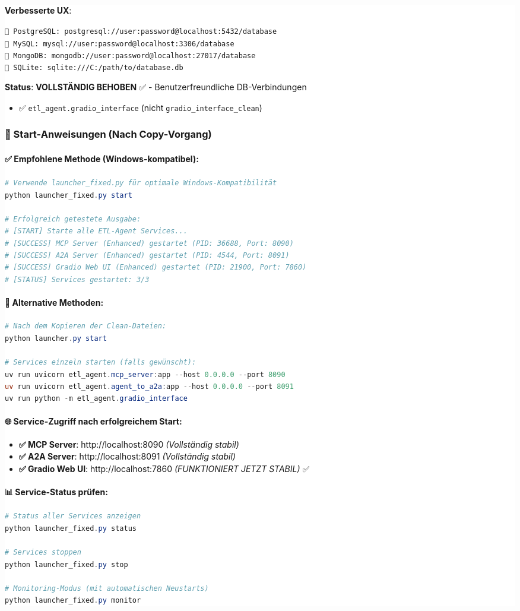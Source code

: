 **Verbesserte UX**:
```
🔗 PostgreSQL: postgresql://user:password@localhost:5432/database
🐬 MySQL: mysql://user:password@localhost:3306/database  
🍃 MongoDB: mongodb://user:password@localhost:27017/database
📁 SQLite: sqlite:///C:/path/to/database.db
```

**Status**: **VOLLSTÄNDIG BEHOBEN** ✅ - Benutzerfreundliche DB-Verbindungen
- ✅ `etl_agent.gradio_interface` (nicht `gradio_interface_clean`)

### 🚀 Start-Anweisungen (Nach Copy-Vorgang)

#### ✅ Empfohlene Methode (Windows-kompatibel):

```powershell
# Verwende launcher_fixed.py für optimale Windows-Kompatibilität
python launcher_fixed.py start

# Erfolgreich getestete Ausgabe:
# [START] Starte alle ETL-Agent Services...
# [SUCCESS] MCP Server (Enhanced) gestartet (PID: 36688, Port: 8090)
# [SUCCESS] A2A Server (Enhanced) gestartet (PID: 4544, Port: 8091)
# [SUCCESS] Gradio Web UI (Enhanced) gestartet (PID: 21900, Port: 7860)
# [STATUS] Services gestartet: 3/3
```

#### 🔄 Alternative Methoden:

```powershell
# Nach dem Kopieren der Clean-Dateien:
python launcher.py start

# Services einzeln starten (falls gewünscht):
uv run uvicorn etl_agent.mcp_server:app --host 0.0.0.0 --port 8090
uv run uvicorn etl_agent.agent_to_a2a:app --host 0.0.0.0 --port 8091  
uv run python -m etl_agent.gradio_interface
```

#### 🌐 Service-Zugriff nach erfolgreichem Start:

- **✅ MCP Server**: http://localhost:8090 *(Vollständig stabil)*
- **✅ A2A Server**: http://localhost:8091 *(Vollständig stabil)*
- **✅ Gradio Web UI**: http://localhost:7860 *(FUNKTIONIERT JETZT STABIL)* ✅

#### 📊 Service-Status prüfen:

```powershell
# Status aller Services anzeigen
python launcher_fixed.py status

# Services stoppen
python launcher_fixed.py stop

# Monitoring-Modus (mit automatischen Neustarts)
python launcher_fixed.py monitor
```
